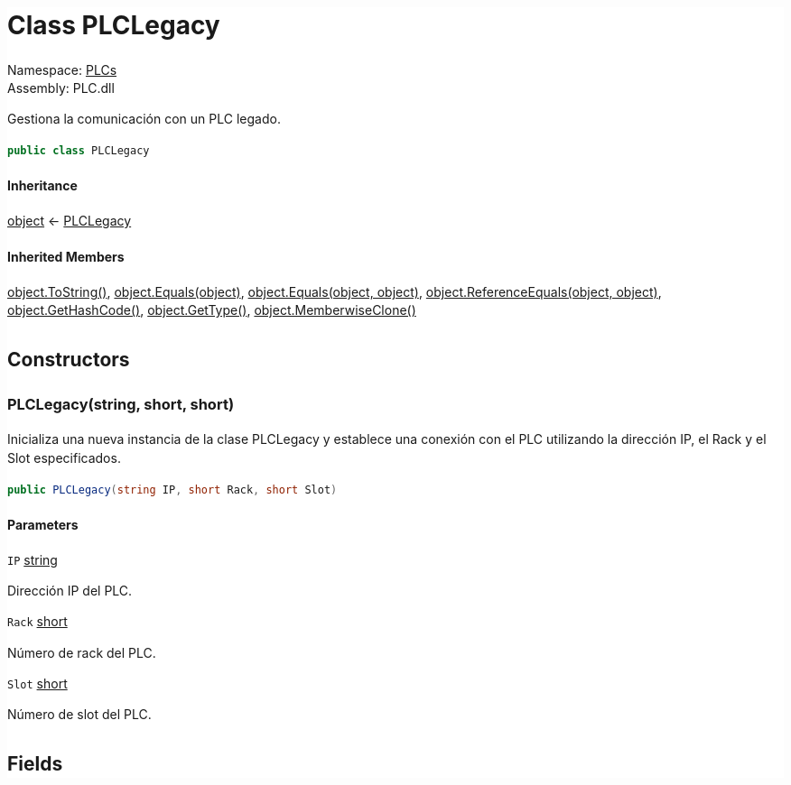# <a id="PLCs_PLCLegacy"></a> Class PLCLegacy

Namespace: [PLCs](PLCs.md)  
Assembly: PLC.dll  

Gestiona la comunicación con un PLC legado.

```csharp
public class PLCLegacy
```

#### Inheritance

[object](https://learn.microsoft.com/dotnet/api/system.object) ← 
[PLCLegacy](PLCs.PLCLegacy.md)

#### Inherited Members

[object.ToString\(\)](https://learn.microsoft.com/dotnet/api/system.object.tostring), 
[object.Equals\(object\)](https://learn.microsoft.com/dotnet/api/system.object.equals\#system\-object\-equals\(system\-object\)), 
[object.Equals\(object, object\)](https://learn.microsoft.com/dotnet/api/system.object.equals\#system\-object\-equals\(system\-object\-system\-object\)), 
[object.ReferenceEquals\(object, object\)](https://learn.microsoft.com/dotnet/api/system.object.referenceequals), 
[object.GetHashCode\(\)](https://learn.microsoft.com/dotnet/api/system.object.gethashcode), 
[object.GetType\(\)](https://learn.microsoft.com/dotnet/api/system.object.gettype), 
[object.MemberwiseClone\(\)](https://learn.microsoft.com/dotnet/api/system.object.memberwiseclone)

## Constructors

### <a id="PLCs_PLCLegacy__ctor_System_String_System_Int16_System_Int16_"></a> PLCLegacy\(string, short, short\)

Inicializa una nueva instancia de la clase PLCLegacy y establece una conexión con el PLC utilizando la dirección IP, el Rack y el Slot especificados.

```csharp
public PLCLegacy(string IP, short Rack, short Slot)
```

#### Parameters

`IP` [string](https://learn.microsoft.com/dotnet/api/system.string)

Dirección IP del PLC.

`Rack` [short](https://learn.microsoft.com/dotnet/api/system.int16)

Número de rack del PLC.

`Slot` [short](https://learn.microsoft.com/dotnet/api/system.int16)

Número de slot del PLC.

## Fields
